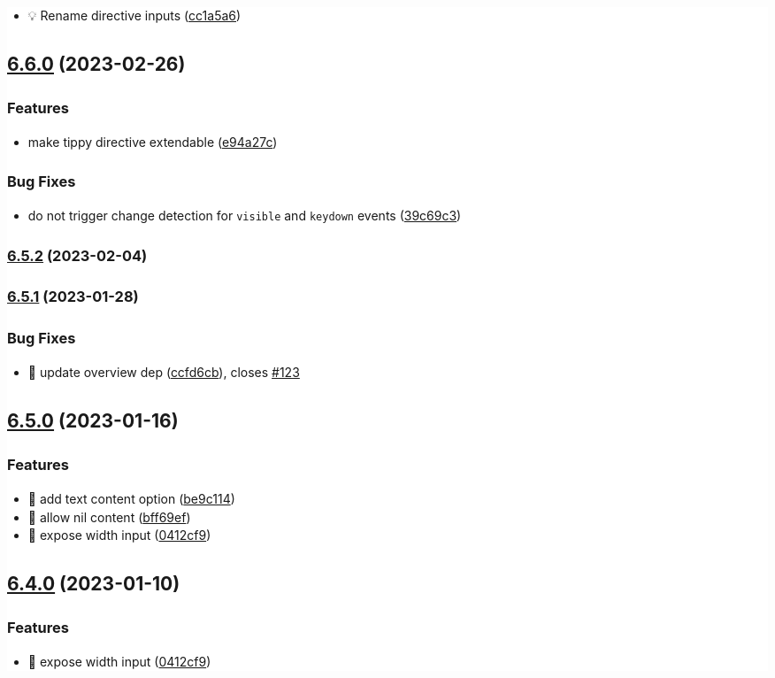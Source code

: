 * 💡 Rename directive inputs ([cc1a5a6](https://github.com/ngneat/helipopper/commit/cc1a5a6efce8c24f355d217ab1663e841a41a1d5))

## [6.6.0](https://github.com/ngneat/helipopper/compare/v6.5.2...v6.6.0) (2023-02-26)


### Features

* make tippy directive extendable ([e94a27c](https://github.com/ngneat/helipopper/commit/e94a27c6c5d69772cde5cd8beaead02f25feb59f))


### Bug Fixes

* do not trigger change detection for `visible` and `keydown` events ([39c69c3](https://github.com/ngneat/helipopper/commit/39c69c3a6e0564b649b96782171c81d58b07cdcd))

### [6.5.2](https://github.com/ngneat/helipopper/compare/v6.5.1...v6.5.2) (2023-02-04)

### [6.5.1](https://github.com/ngneat/helipopper/compare/v6.5.0...v6.5.1) (2023-01-28)


### Bug Fixes

* 🐛 update overview dep ([ccfd6cb](https://github.com/ngneat/helipopper/commit/ccfd6cb93876cf1f3b562489cd5e56da08f3bbdf)), closes [#123](https://github.com/ngneat/helipopper/issues/123)

## [6.5.0](https://github.com/ngneat/helipopper/compare/v6.3.0...v6.5.0) (2023-01-16)


### Features

* 🎸 add text content option ([be9c114](https://github.com/ngneat/helipopper/commit/be9c114840afaebb7ece8adecc0d1cc040481ce1))
* 🎸 allow nil content ([bff69ef](https://github.com/ngneat/helipopper/commit/bff69efa3b7505c1ce745573a0c4c67066953a41))
* 🎸 expose width input ([0412cf9](https://github.com/ngneat/helipopper/commit/0412cf9bfa99dc2d0461faf325dfaefb8121086b))

## [6.4.0](https://github.com/ngneat/helipopper/compare/v6.3.0...v6.4.0) (2023-01-10)


### Features

* 🎸 expose width input ([0412cf9](https://github.com/ngneat/helipopper/commit/0412cf9bfa99dc2d0461faf325dfaefb8121086b))
